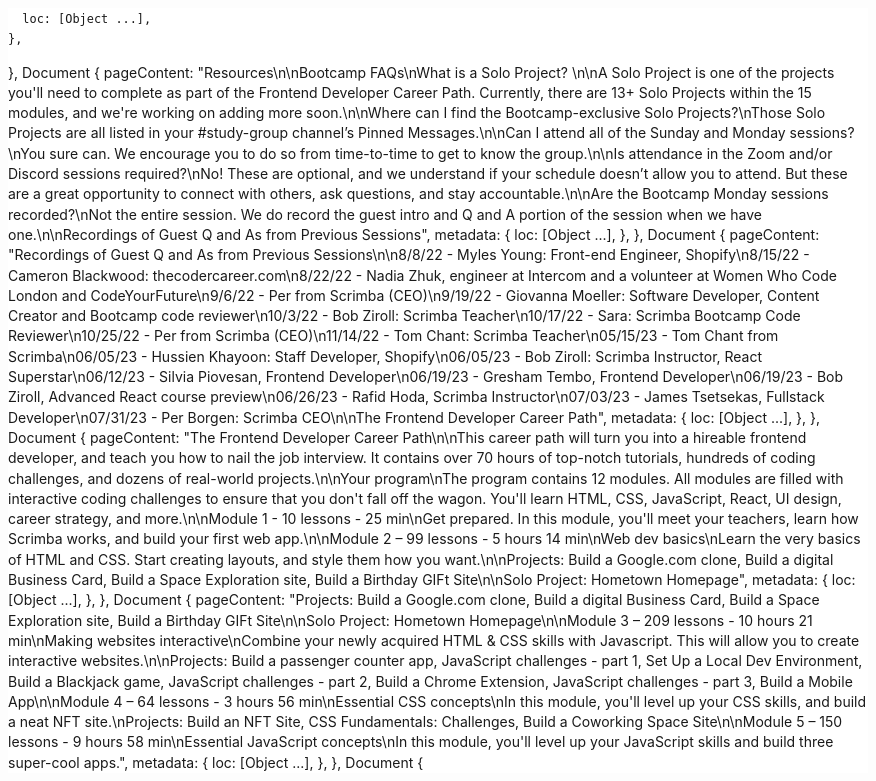       loc: [Object ...],
    },
  }, Document {
    pageContent: "Resources\n\nBootcamp FAQs\nWhat is a Solo Project? \n\nA Solo Project is one of the projects you'll need to complete as part of the Frontend Developer Career Path. Currently, there are 13+ Solo Projects within the 15 modules, and we're working on adding more soon.\n\nWhere can I find the Bootcamp-exclusive Solo Projects?\nThose Solo Projects are all listed in your #study-group channel’s Pinned Messages.\n\nCan I attend all of the Sunday and Monday sessions?\nYou sure can. We encourage you to do so from time-to-time to get to know the group.\n\nIs attendance in the Zoom and/or Discord sessions required?\nNo! These are optional, and we understand if your schedule doesn’t allow you to attend. But these are a great opportunity to connect with others, ask questions, and stay accountable.\n\nAre the Bootcamp Monday sessions recorded?\nNot the entire session. We do record the guest intro and Q and A portion of the session when we have one.\n\nRecordings of Guest Q and As from Previous Sessions",
    metadata: {
      loc: [Object ...],
    },
  }, Document {
    pageContent: "Recordings of Guest Q and As from Previous Sessions\n\n8/8/22 - Myles Young: Front-end Engineer, Shopify\n8/15/22 - Cameron Blackwood: thecodercareer.com\n8/22/22 - Nadia Zhuk, engineer at Intercom and a volunteer at Women Who Code London and CodeYourFuture\n9/6/22 - Per from Scrimba (CEO)\n9/19/22 - Giovanna Moeller: Software Developer, Content Creator and Bootcamp code reviewer\n10/3/22 - Bob Ziroll: Scrimba Teacher\n10/17/22 - Sara: Scrimba Bootcamp Code Reviewer\n10/25/22 - Per from Scrimba (CEO)\n11/14/22 - Tom Chant: Scrimba Teacher\n05/15/23 - Tom Chant from Scrimba\n06/05/23 - Hussien Khayoon: Staff Developer, Shopify\n06/05/23 - Bob Ziroll: Scrimba Instructor, React Superstar\n06/12/23 - Silvia Piovesan, Frontend Developer\n06/19/23 - Gresham Tembo, Frontend Developer\n06/19/23 - Bob Ziroll, Advanced React course preview\n06/26/23 - Rafid Hoda, Scrimba Instructor\n07/03/23 - James Tsetsekas, Fullstack Developer\n07/31/23 - Per Borgen: Scrimba CEO\n\nThe Frontend Developer Career Path",
    metadata: {
      loc: [Object ...],
    },
  }, Document {
    pageContent: "The Frontend Developer Career Path\n\nThis career path will turn you into a hireable frontend developer, and teach you how to nail the job interview. It contains over 70 hours of top-notch tutorials, hundreds of coding challenges, and dozens of real-world projects.\n\nYour program\nThe program contains 12 modules. All modules are filled with interactive coding challenges to ensure that you don't fall off the wagon. You'll learn HTML, CSS, JavaScript, React, UI design, career strategy, and more.\n\nModule 1 - 10 lessons - 25 min\nGet prepared. In this module, you'll meet your teachers, learn how Scrimba works, and build your first web app.\n\nModule 2 – 99 lessons - 5 hours 14 min\nWeb dev basics\nLearn the very basics of HTML and CSS. Start creating layouts, and style them how you want.\n\nProjects: Build a Google.com clone, Build a digital Business Card, Build a Space Exploration site, Build a Birthday GIFt Site\n\nSolo Project: Hometown Homepage",
    metadata: {
      loc: [Object ...],
    },
  }, Document {
    pageContent: "Projects: Build a Google.com clone, Build a digital Business Card, Build a Space Exploration site, Build a Birthday GIFt Site\n\nSolo Project: Hometown Homepage\n\nModule 3 – 209 lessons - 10 hours 21 min\nMaking websites interactive\nCombine your newly acquired HTML & CSS skills with Javascript. This will allow you to create interactive websites.\n\nProjects: Build a passenger counter app, JavaScript challenges - part 1, Set Up a Local Dev Environment, Build a Blackjack game, JavaScript challenges - part 2, Build a Chrome Extension, JavaScript challenges - part 3, Build a Mobile App\n\nModule 4 – 64 lessons - 3 hours 56 min\nEssential CSS concepts\nIn this module, you'll level up your CSS skills, and build a neat NFT site.\nProjects: Build an NFT Site, CSS Fundamentals: Challenges, Build a Coworking Space Site\n\nModule 5 – 150 lessons - 9 hours 58 min\nEssential JavaScript concepts\nIn this module, you'll level up your JavaScript skills and build three super-cool apps.",
    metadata: {
      loc: [Object ...],
    },
  }, Document {